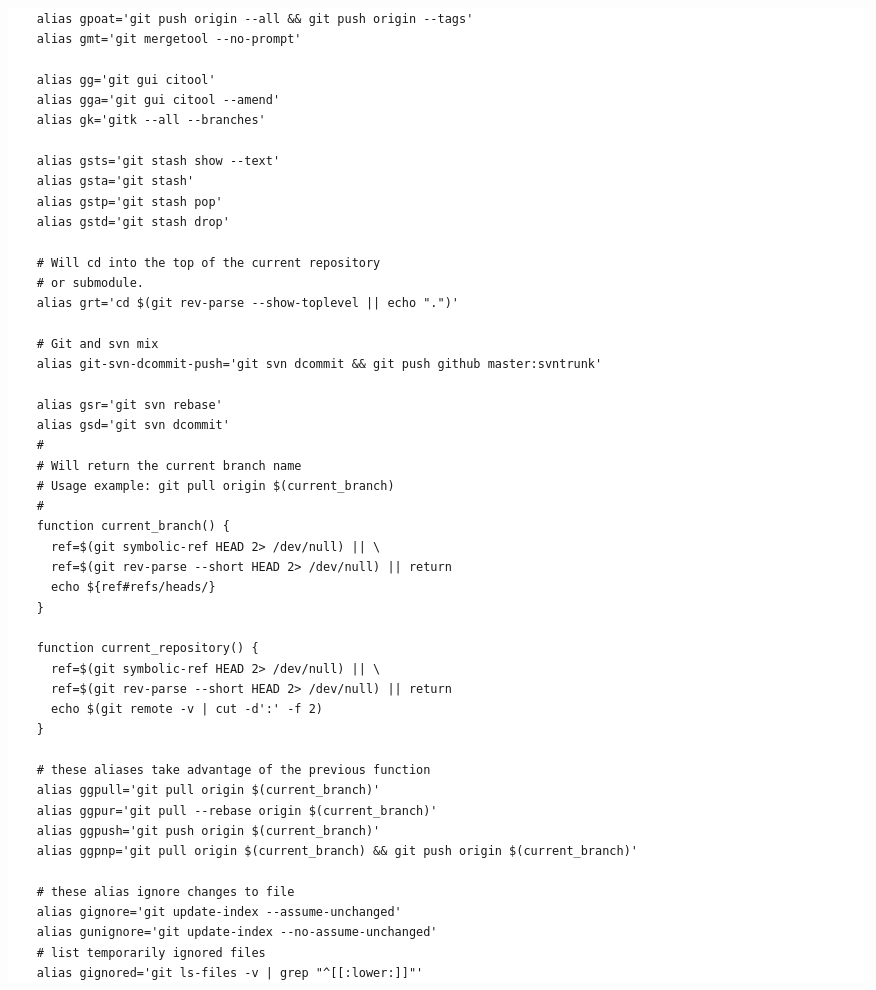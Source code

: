         alias gpoat='git push origin --all && git push origin --tags'
        alias gmt='git mergetool --no-prompt'

        alias gg='git gui citool'
        alias gga='git gui citool --amend'
        alias gk='gitk --all --branches'

        alias gsts='git stash show --text'
        alias gsta='git stash'
        alias gstp='git stash pop'
        alias gstd='git stash drop'

        # Will cd into the top of the current repository
        # or submodule.
        alias grt='cd $(git rev-parse --show-toplevel || echo ".")'

        # Git and svn mix
        alias git-svn-dcommit-push='git svn dcommit && git push github master:svntrunk'

        alias gsr='git svn rebase'
        alias gsd='git svn dcommit'
        #
        # Will return the current branch name
        # Usage example: git pull origin $(current_branch)
        #
        function current_branch() {
          ref=$(git symbolic-ref HEAD 2> /dev/null) || \
          ref=$(git rev-parse --short HEAD 2> /dev/null) || return
          echo ${ref#refs/heads/}
        }

        function current_repository() {
          ref=$(git symbolic-ref HEAD 2> /dev/null) || \
          ref=$(git rev-parse --short HEAD 2> /dev/null) || return
          echo $(git remote -v | cut -d':' -f 2)
        }

        # these aliases take advantage of the previous function
        alias ggpull='git pull origin $(current_branch)'
        alias ggpur='git pull --rebase origin $(current_branch)'
        alias ggpush='git push origin $(current_branch)'
        alias ggpnp='git pull origin $(current_branch) && git push origin $(current_branch)'

        # these alias ignore changes to file
        alias gignore='git update-index --assume-unchanged'
        alias gunignore='git update-index --no-assume-unchanged'
        # list temporarily ignored files
        alias gignored='git ls-files -v | grep "^[[:lower:]]"'
